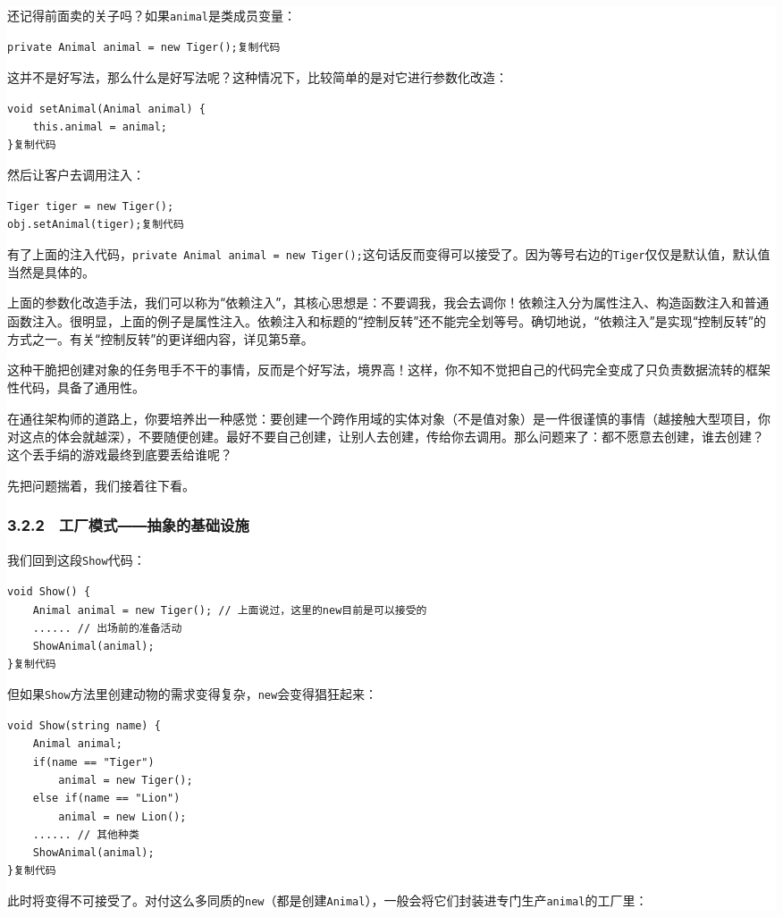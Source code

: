 还记得前面卖的关子吗？如果`animal`是类成员变量：

```
private Animal animal = new Tiger();复制代码
```

这并不是好写法，那么什么是好写法呢？这种情况下，比较简单的是对它进行参数化改造：

```
void setAnimal(Animal animal) {
    this.animal = animal;
}复制代码
```

然后让客户去调用注入：

```
Tiger tiger = new Tiger();
obj.setAnimal(tiger);复制代码
```

有了上面的注入代码，`private Animal animal = new Tiger();`这句话反而变得可以接受了。因为等号右边的`Tiger`仅仅是默认值，默认值当然是具体的。

上面的参数化改造手法，我们可以称为“依赖注入”，其核心思想是：不要调我，我会去调你！依赖注入分为属性注入、构造函数注入和普通函数注入。很明显，上面的例子是属性注入。依赖注入和标题的“控制反转”还不能完全划等号。确切地说，“依赖注入”是实现“控制反转”的方式之一。有关“控制反转”的更详细内容，详见第5章。

这种干脆把创建对象的任务甩手不干的事情，反而是个好写法，境界高！这样，你不知不觉把自己的代码完全变成了只负责数据流转的框架性代码，具备了通用性。

在通往架构师的道路上，你要培养出一种感觉：要创建一个跨作用域的实体对象（不是值对象）是一件很谨慎的事情（越接触大型项目，你对这点的体会就越深），不要随便创建。最好不要自己创建，让别人去创建，传给你去调用。那么问题来了：都不愿意去创建，谁去创建？这个丢手绢的游戏最终到底要丢给谁呢？

先把问题揣着，我们接着往下看。

### 3.2.2　工厂模式——抽象的基础设施

我们回到这段`Show`代码：

```
void Show() {
    Animal animal = new Tiger(); // 上面说过，这里的new目前是可以接受的
    ...... // 出场前的准备活动
    ShowAnimal(animal);
}复制代码
```

但如果`Show`方法里创建动物的需求变得复杂，`new`会变得猖狂起来：

```
void Show(string name) {
    Animal animal;
    if(name == "Tiger")
        animal = new Tiger();
    else if(name == "Lion")
        animal = new Lion();
    ...... // 其他种类
    ShowAnimal(animal);
}复制代码
```

此时将变得不可接受了。对付这么多同质的`new`（都是创建`Animal`），一般会将它们封装进专门生产`animal`的工厂里：
